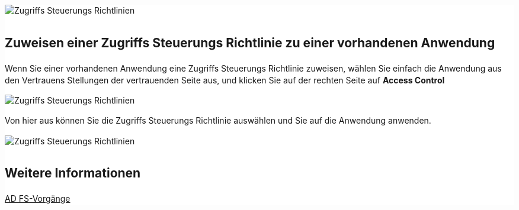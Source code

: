 ![Zugriffs Steuerungs Richtlinien](media/Access-Control-Policies-in-AD-FS/ADFSACP13.PNG)  
  
## <a name="how-to-assign-an-access-control-policy-to-an-existing-application"></a>Zuweisen einer Zugriffs Steuerungs Richtlinie zu einer vorhandenen Anwendung  
Wenn Sie einer vorhandenen Anwendung eine Zugriffs Steuerungs Richtlinie zuweisen, wählen Sie einfach die Anwendung aus den Vertrauens Stellungen der vertrauenden Seite aus, und klicken Sie auf der rechten Seite auf **Access Control**  
  
![Zugriffs Steuerungs Richtlinien](media/Access-Control-Policies-in-AD-FS/ADFSACP14.PNG)  
  
Von hier aus können Sie die Zugriffs Steuerungs Richtlinie auswählen und Sie auf die Anwendung anwenden.  
  
![Zugriffs Steuerungs Richtlinien](media/Access-Control-Policies-in-AD-FS/ADFSACP15.PNG)  
  
## <a name="see-also"></a>Weitere Informationen  
[AD FS-Vorgänge](../ad-fs-operations.md) 
